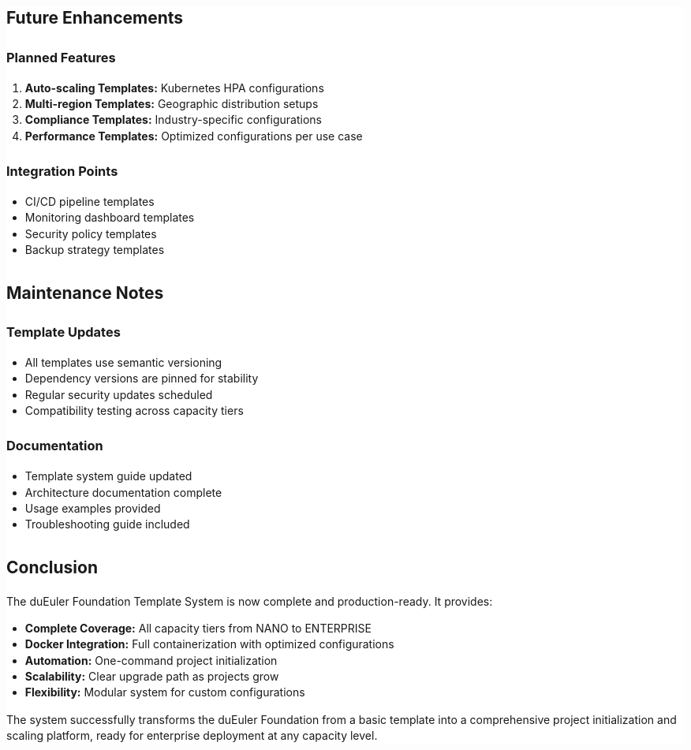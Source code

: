 ## Future Enhancements

### Planned Features
1. **Auto-scaling Templates:** Kubernetes HPA configurations
2. **Multi-region Templates:** Geographic distribution setups
3. **Compliance Templates:** Industry-specific configurations
4. **Performance Templates:** Optimized configurations per use case

### Integration Points
- CI/CD pipeline templates
- Monitoring dashboard templates
- Security policy templates
- Backup strategy templates

## Maintenance Notes

### Template Updates
- All templates use semantic versioning
- Dependency versions are pinned for stability
- Regular security updates scheduled
- Compatibility testing across capacity tiers

### Documentation
- Template system guide updated
- Architecture documentation complete
- Usage examples provided
- Troubleshooting guide included

## Conclusion

The duEuler Foundation Template System is now complete and production-ready. It provides:

- **Complete Coverage:** All capacity tiers from NANO to ENTERPRISE
- **Docker Integration:** Full containerization with optimized configurations
- **Automation:** One-command project initialization
- **Scalability:** Clear upgrade path as projects grow
- **Flexibility:** Modular system for custom configurations

The system successfully transforms the duEuler Foundation from a basic template into a comprehensive project initialization and scaling platform, ready for enterprise deployment at any capacity level.